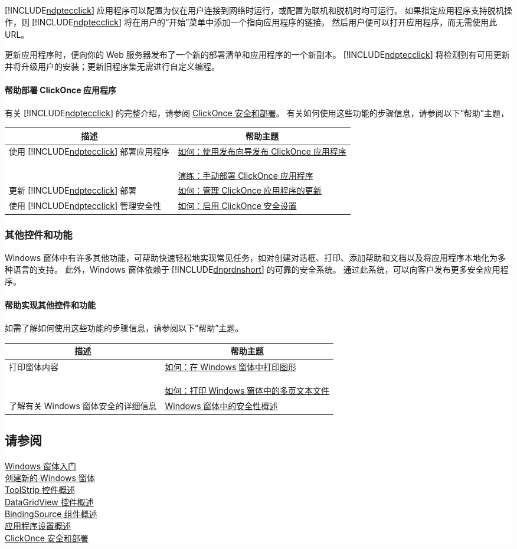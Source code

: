  [!INCLUDE[ndptecclick](../../../includes/ndptecclick-md.md)] 应用程序可以配置为仅在用户连接到网络时运行，或配置为联机和脱机时均可运行。  如果指定应用程序支持脱机操作，则 [!INCLUDE[ndptecclick](../../../includes/ndptecclick-md.md)] 将在用户的“开始”菜单中添加一个指向应用程序的链接。  然后用户便可以打开应用程序，而无需使用此 URL。  
  
 更新应用程序时，便向你的 Web 服务器发布了一个新的部署清单和应用程序的一个新副本。  [!INCLUDE[ndptecclick](../../../includes/ndptecclick-md.md)] 将检测到有可用更新并将升级用户的安装；更新旧程序集无需进行自定义编程。  
  
#### 帮助部署 ClickOnce 应用程序  
 有关 [!INCLUDE[ndptecclick](../../../includes/ndptecclick-md.md)] 的完整介绍，请参阅 [ClickOnce 安全和部署](../Topic/ClickOnce%20Security%20and%20Deployment.md)。  有关如何使用这些功能的步骤信息，请参阅以下“帮助”主题，  
  
|描述|帮助主题|  
|--------|----------|  
|使用 [!INCLUDE[ndptecclick](../../../includes/ndptecclick-md.md)] 部署应用程序|[如何：使用发布向导发布 ClickOnce 应用程序](../Topic/How%20to:%20Publish%20a%20ClickOnce%20Application%20using%20the%20Publish%20Wizard.md)<br /><br /> [演练：手动部署 ClickOnce 应用程序](../Topic/Walkthrough:%20Manually%20Deploying%20a%20ClickOnce%20Application.md)|  
|更新 [!INCLUDE[ndptecclick](../../../includes/ndptecclick-md.md)] 部署|[如何：管理 ClickOnce 应用程序的更新](../Topic/How%20to:%20Manage%20Updates%20for%20a%20ClickOnce%20Application.md)|  
|使用 [!INCLUDE[ndptecclick](../../../includes/ndptecclick-md.md)] 管理安全性|[如何：启用 ClickOnce 安全设置](../Topic/How%20to:%20Enable%20ClickOnce%20Security%20Settings.md)|  
  
### 其他控件和功能  
 Windows 窗体中有许多其他功能，可帮助快速轻松地实现常见任务，如对创建对话框、打印、添加帮助和文档以及将应用程序本地化为多种语言的支持。  此外，Windows 窗体依赖于 [!INCLUDE[dnprdnshort](../../../includes/dnprdnshort-md.md)] 的可靠的安全系统。  通过此系统，可以向客户发布更多安全应用程序。  
  
#### 帮助实现其他控件和功能  
 如需了解如何使用这些功能的步骤信息，请参阅以下“帮助”主题。  
  
|描述|帮助主题|  
|--------|----------|  
|打印窗体内容|[如何：在 Windows 窗体中打印图形](../../../docs/framework/winforms/advanced/how-to-print-graphics-in-windows-forms.md)<br /><br /> [如何：打印 Windows 窗体中的多页文本文件](../../../docs/framework/winforms/advanced/how-to-print-a-multi-page-text-file-in-windows-forms.md)|  
|了解有关 Windows 窗体安全的详细信息|[Windows 窗体中的安全性概述](../../../docs/framework/winforms/security-in-windows-forms-overview.md)|  
  
## 请参阅  
 [Windows 窗体入门](../../../docs/framework/winforms/getting-started-with-windows-forms.md)   
 [创建新的 Windows 窗体](../../../docs/framework/winforms/creating-a-new-windows-form.md)   
 [ToolStrip 控件概述](../../../docs/framework/winforms/controls/toolstrip-control-overview-windows-forms.md)   
 [DataGridView 控件概述](../../../docs/framework/winforms/controls/datagridview-control-overview-windows-forms.md)   
 [BindingSource 组件概述](../../../docs/framework/winforms/controls/bindingsource-component-overview.md)   
 [应用程序设置概述](../../../docs/framework/winforms/advanced/application-settings-overview.md)   
 [ClickOnce 安全和部署](../Topic/ClickOnce%20Security%20and%20Deployment.md)